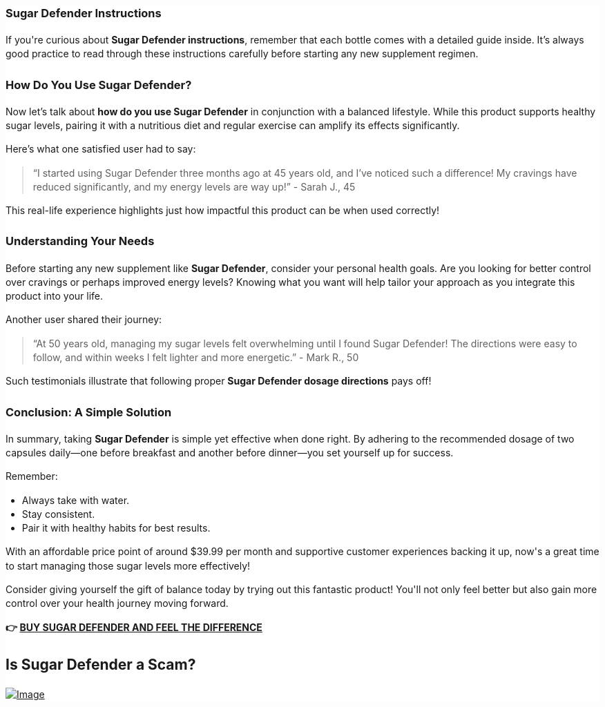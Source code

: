 ### Sugar Defender Instructions

If you're curious about **Sugar Defender instructions**, remember that each bottle comes with a detailed guide inside. It’s always good practice to read through these instructions carefully before starting any new supplement regimen.

### How Do You Use Sugar Defender?

Now let’s talk about **how do you use Sugar Defender** in conjunction with a balanced lifestyle. While this product supports healthy sugar levels, pairing it with a nutritious diet and regular exercise can amplify its effects significantly.

Here’s what one satisfied user had to say:

> “I started using Sugar Defender three months ago at 45 years old, and I’ve noticed such a difference! My cravings have reduced significantly, and my energy levels are way up!” - Sarah J., 45

This real-life experience highlights just how impactful this product can be when used correctly!

### Understanding Your Needs

Before starting any new supplement like **Sugar Defender**, consider your personal health goals. Are you looking for better control over cravings or perhaps improved energy levels? Knowing what you want will help tailor your approach as you integrate this product into your life.

Another user shared their journey:

> “At 50 years old, managing my sugar levels felt overwhelming until I found Sugar Defender! The directions were easy to follow, and within weeks I felt lighter and more energetic.” - Mark R., 50 

Such testimonials illustrate that following proper **Sugar Defender dosage directions** pays off!

### Conclusion: A Simple Solution 

In summary, taking **Sugar Defender** is simple yet effective when done right. By adhering to the recommended dosage of two capsules daily—one before breakfast and another before dinner—you set yourself up for success.

Remember:

- Always take with water.
- Stay consistent.
- Pair it with healthy habits for best results.

With an affordable price point of around $39.99 per month and supportive customer experiences backing it up, now's a great time to start managing those sugar levels more effectively!

Consider giving yourself the gift of balance today by trying out this fantastic product! You'll not only feel better but also gain more control over your health journey moving forward.



**👉 [BUY SUGAR DEFENDER AND FEEL THE DIFFERENCE](https://gchaffi.com/aKzS9AOq)**

## Is Sugar Defender a Scam?

[![Image](https://sugardefender24.com/assets/img/1bottle-fruits.webp)](https://gchaffi.com/aKzS9AOq)
